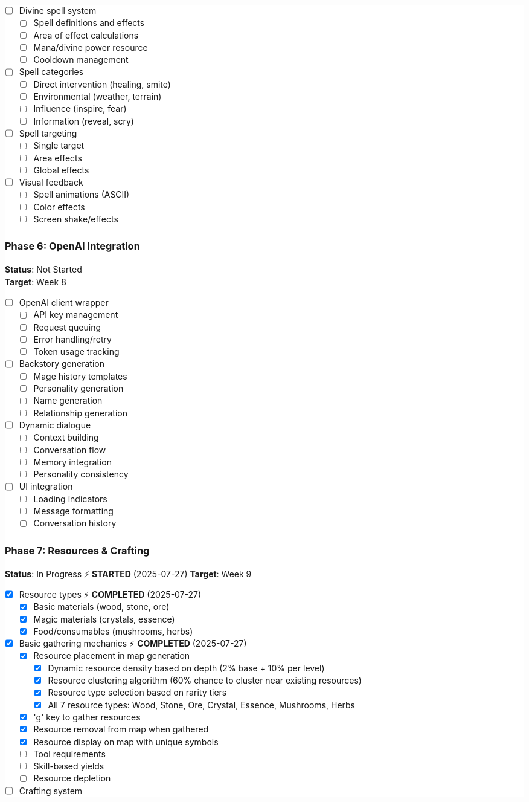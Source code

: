 - [ ] Divine spell system
  - [ ] Spell definitions and effects
  - [ ] Area of effect calculations
  - [ ] Mana/divine power resource
  - [ ] Cooldown management
- [ ] Spell categories
  - [ ] Direct intervention (healing, smite)
  - [ ] Environmental (weather, terrain)
  - [ ] Influence (inspire, fear)
  - [ ] Information (reveal, scry)
- [ ] Spell targeting
  - [ ] Single target
  - [ ] Area effects
  - [ ] Global effects
- [ ] Visual feedback
  - [ ] Spell animations (ASCII)
  - [ ] Color effects
  - [ ] Screen shake/effects

### Phase 6: OpenAI Integration
**Status**: Not Started  
**Target**: Week 8

- [ ] OpenAI client wrapper
  - [ ] API key management
  - [ ] Request queuing
  - [ ] Error handling/retry
  - [ ] Token usage tracking
- [ ] Backstory generation
  - [ ] Mage history templates
  - [ ] Personality generation
  - [ ] Name generation
  - [ ] Relationship generation
- [ ] Dynamic dialogue
  - [ ] Context building
  - [ ] Conversation flow
  - [ ] Memory integration
  - [ ] Personality consistency
- [ ] UI integration
  - [ ] Loading indicators
  - [ ] Message formatting
  - [ ] Conversation history

### Phase 7: Resources & Crafting
**Status**: In Progress ⚡ **STARTED** (2025-07-27)
**Target**: Week 9

- [x] Resource types ⚡ **COMPLETED** (2025-07-27)
  - [x] Basic materials (wood, stone, ore)
  - [x] Magic materials (crystals, essence)
  - [x] Food/consumables (mushrooms, herbs)
- [x] Basic gathering mechanics ⚡ **COMPLETED** (2025-07-27)
  - [x] Resource placement in map generation
    - [x] Dynamic resource density based on depth (2% base + 10% per level)
    - [x] Resource clustering algorithm (60% chance to cluster near existing resources)
    - [x] Resource type selection based on rarity tiers
    - [x] All 7 resource types: Wood, Stone, Ore, Crystal, Essence, Mushrooms, Herbs
  - [x] 'g' key to gather resources
  - [x] Resource removal from map when gathered
  - [x] Resource display on map with unique symbols
  - [ ] Tool requirements
  - [ ] Skill-based yields
  - [ ] Resource depletion
- [ ] Crafting system